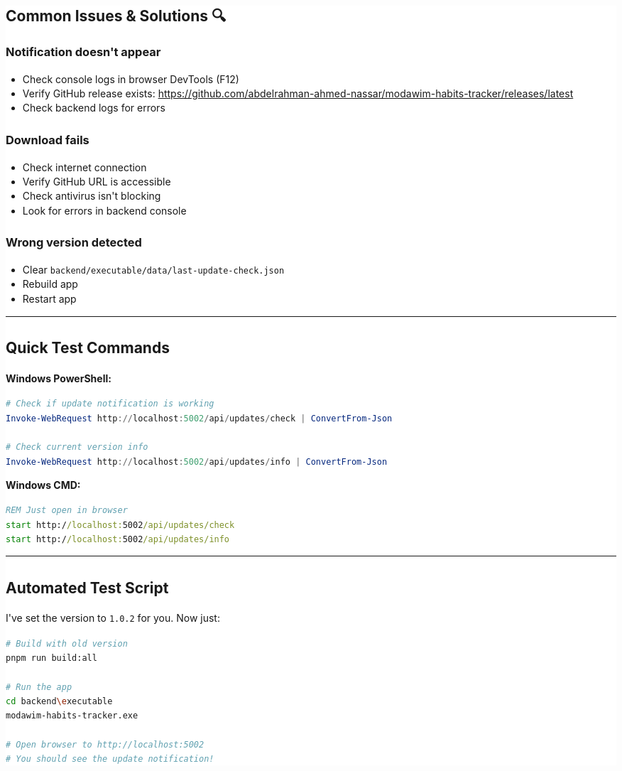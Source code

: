 
## Common Issues & Solutions 🔍

### Notification doesn't appear

- Check console logs in browser DevTools (F12)
- Verify GitHub release exists: https://github.com/abdelrahman-ahmed-nassar/modawim-habits-tracker/releases/latest
- Check backend logs for errors

### Download fails

- Check internet connection
- Verify GitHub URL is accessible
- Check antivirus isn't blocking
- Look for errors in backend console

### Wrong version detected

- Clear `backend/executable/data/last-update-check.json`
- Rebuild app
- Restart app

---

## Quick Test Commands

**Windows PowerShell:**

```powershell
# Check if update notification is working
Invoke-WebRequest http://localhost:5002/api/updates/check | ConvertFrom-Json

# Check current version info
Invoke-WebRequest http://localhost:5002/api/updates/info | ConvertFrom-Json
```

**Windows CMD:**

```cmd
REM Just open in browser
start http://localhost:5002/api/updates/check
start http://localhost:5002/api/updates/info
```

---

## Automated Test Script

I've set the version to `1.0.2` for you. Now just:

```bash
# Build with old version
pnpm run build:all

# Run the app
cd backend\executable
modawim-habits-tracker.exe

# Open browser to http://localhost:5002
# You should see the update notification!
```
